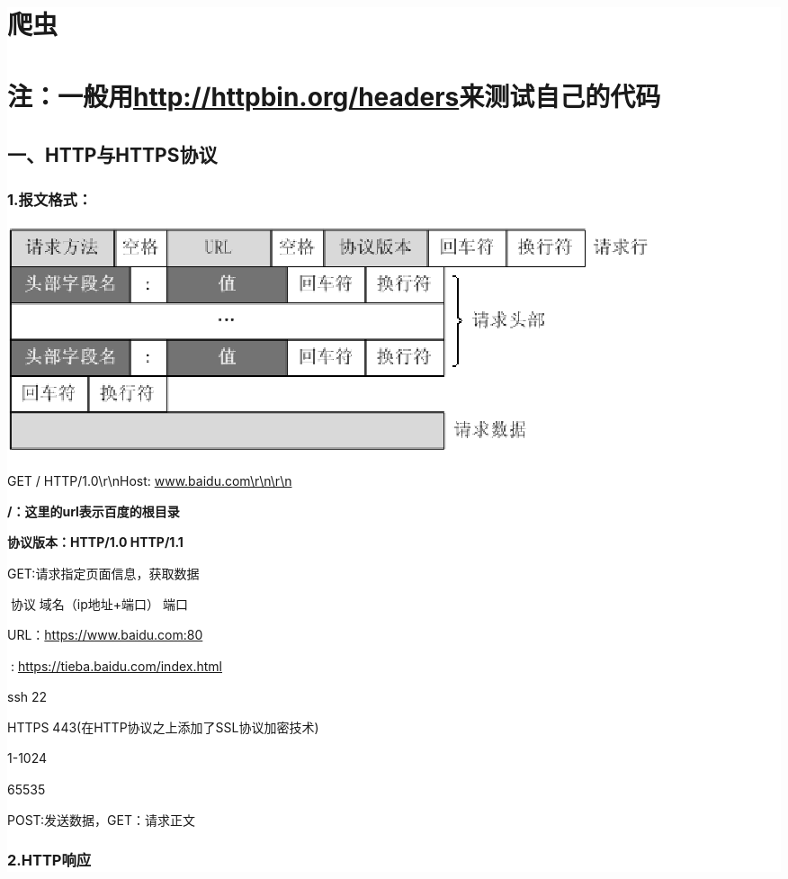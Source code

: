 # 爬虫

# 注：一般用<http://httpbin.org/headers>来测试自己的代码

## 一、HTTP与HTTPS协议

### 1.报文格式：

![1570950037985](assets\1570950037985.png)

GET / HTTP/1.0\r\nHost: www.baidu.com\r\n\r\n

 **/：这里的url表示百度的根目录**

**协议版本：HTTP/1.0  HTTP/1.1**



GET:请求指定页面信息，获取数据

​        协议   域名（ip地址+端口）   端口 

URL：https://www.baidu.com:80

​		 : https://tieba.baidu.com/index.html

ssh   22

HTTPS 443(在HTTP协议之上添加了SSL协议加密技术)

1-1024

65535



POST:发送数据，GET：请求正文

### 2.HTTP响应
